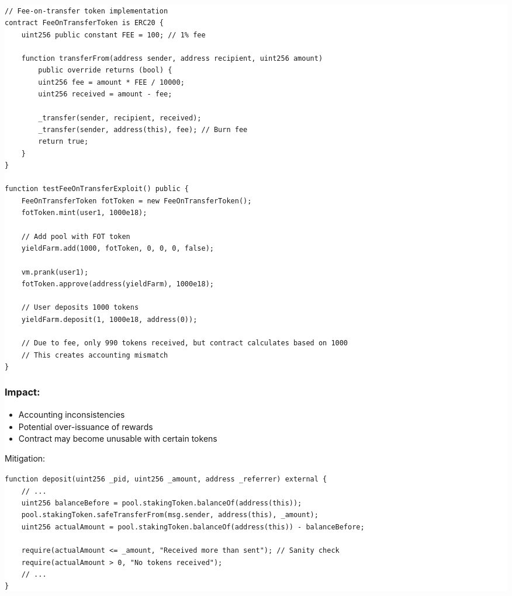 ```solidity
// Fee-on-transfer token implementation
contract FeeOnTransferToken is ERC20 {
    uint256 public constant FEE = 100; // 1% fee
    
    function transferFrom(address sender, address recipient, uint256 amount) 
        public override returns (bool) {
        uint256 fee = amount * FEE / 10000;
        uint256 received = amount - fee;
        
        _transfer(sender, recipient, received);
        _transfer(sender, address(this), fee); // Burn fee
        return true;
    }
}

function testFeeOnTransferExploit() public {
    FeeOnTransferToken fotToken = new FeeOnTransferToken();
    fotToken.mint(user1, 1000e18);
    
    // Add pool with FOT token
    yieldFarm.add(1000, fotToken, 0, 0, 0, false);
    
    vm.prank(user1);
    fotToken.approve(address(yieldFarm), 1000e18);
    
    // User deposits 1000 tokens
    yieldFarm.deposit(1, 1000e18, address(0));
    
    // Due to fee, only 990 tokens received, but contract calculates based on 1000
    // This creates accounting mismatch
}
```
### Impact:

- Accounting inconsistencies
- Potential over-issuance of rewards
- Contract may become unusable with certain tokens

Mitigation:

```solidity
function deposit(uint256 _pid, uint256 _amount, address _referrer) external {
    // ...
    uint256 balanceBefore = pool.stakingToken.balanceOf(address(this));
    pool.stakingToken.safeTransferFrom(msg.sender, address(this), _amount);
    uint256 actualAmount = pool.stakingToken.balanceOf(address(this)) - balanceBefore;
    
    require(actualAmount <= _amount, "Received more than sent"); // Sanity check
    require(actualAmount > 0, "No tokens received");
    // ...
}
```
